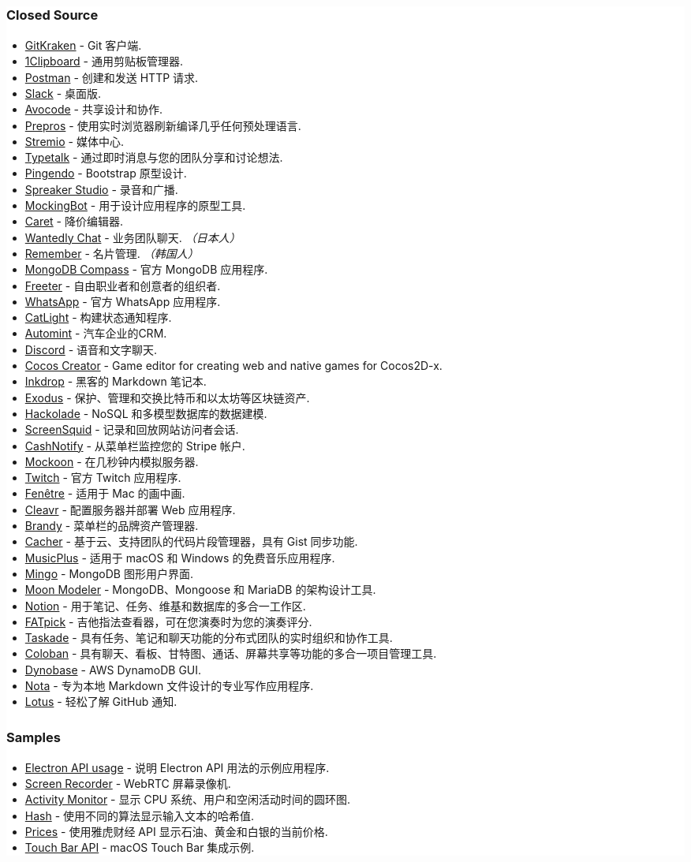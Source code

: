 ### Closed Source

- [GitKraken](http://www.gitkraken.com) - Git 客户端.
- [1Clipboard](http://1clipboard.io) - 通用剪贴板管理器.
- [Postman](https://www.getpostman.com) - 创建和发送 HTTP 请求.
- [Slack](https://medium.com/ben-and-dion/how-slack-built-a-well-loved-product-going-against-peter-thiel-and-native-app-fashion-2abbbe5a022f) - 桌面版.
- [Avocode](http://avocode.com) - 共享设计和协作.
- [Prepros](https://prepros.io) - 使用实时浏览器刷新编译几乎任何预处理语言.
- [Stremio](http://www.strem.io) - 媒体中心.
- [Typetalk](http://www.typetalk.in) - 通过即时消息与您的团队分享和讨论想法.
- [Pingendo](http://pingendo.com) - Bootstrap 原型设计.
- [Spreaker Studio](https://www.spreaker.com/download) - 录音和广播.
- [MockingBot](https://mockingbot.com) - 用于设计应用程序的原型工具.
- [Caret](http://caret.io) - 降价编辑器.
- [Wantedly Chat](https://www.wantedly.com/chat)  - 业务团队聊天.  *（日本人）*
- [Remember](https://rememberapp.co.kr)  - 名片管理.  *（韩国人）*
- [MongoDB Compass](https://www.mongodb.com/products/compass) - 官方 MongoDB 应用程序.
- [Freeter](https://freeter.io) - 自由职业者和创意者的组织者.
- [WhatsApp](https://www.whatsapp.com/download/) - 官方 WhatsApp 应用程序.
- [CatLight](https://catlight.io) - 构建状态通知程序.
- [Automint](http://automint.in) - 汽车企业的CRM.
- [Discord](https://discord.com) - 语音和文字聊天.
- [Cocos Creator](http://cocos2d-x.org/products#creator) - Game editor for creating web and native games for Cocos2D-x.
- [Inkdrop](https://www.inkdrop.info) - 黑客的 Markdown 笔记本.
- [Exodus](https://www.exodus.io) - 保护、管理和交换比特币和以太坊等区块链资产.
- [Hackolade](http://hackolade.com) - NoSQL 和多模型数据库的数据建模.
- [ScreenSquid](http://screensquid.com) - 记录和回放网站访问者会话.
- [CashNotify](https://cashnotify.com) - 从菜单栏监控您的 Stripe 帐户.
- [Mockoon](https://mockoon.com) - 在几秒钟内模拟服务器.
- [Twitch](https://app.twitch.tv) - 官方 Twitch 应用程序.
- [Fenêtre](https://fenêt.re) - 适用于 Mac 的画中画.
- [Cleavr](https://cleavr.io) - 配置服务器并部署 Web 应用程序.
- [Brandy](https://getbrandy.io) - 菜单栏的品牌资产管理器.
- [Cacher](https://www.cacher.io) - 基于云、支持团队的代码片段管理器，具有 Gist 同步功能.
- [MusicPlus](https://musicplus.io) - 适用于 macOS 和 Windows 的免费音乐应用程序.
- [Mingo](https://mingo.io) - MongoDB 图形用户界面.
- [Moon Modeler](https://datensen.com) - MongoDB、Mongoose 和 MariaDB 的架构设计工具.
- [Notion](https://notion.so) - 用于笔记、任务、维基和数据库的多合一工作区.
- [FATpick](https://www.fatpick.com) - 吉他指法查看器，可在您演奏时为您的演奏评分.
- [Taskade](https://www.taskade.com) - 具有任务、笔记和聊天功能的分布式团队的实时组织和协作工具.
- [Coloban](https://www.coloban.com) - 具有聊天、看板、甘特图、通话、屏幕共享等功能的多合一项目管理工具.
- [Dynobase](https://dynobase.dev) - AWS DynamoDB GUI.
- [Nota](https://nota.md) - 专为本地 Markdown 文件设计的专业写作应用程序.
- [Lotus](https://getlotus.app) - 轻松了解 GitHub 通知.

### Samples

- [Electron API usage](https://github.com/hokein/electron-sample-apps) - 说明 Electron API 用法的示例应用程序.
- [Screen Recorder](https://github.com/hokein/electron-screen-recorder) - WebRTC 屏幕录像机.
- [Activity Monitor](https://electronjs.org/blog/simple-samples#activity-monitor) - 显示 CPU 系统、用户和空闲活动时间的圆环图.
- [Hash](https://electronjs.org/blog/simple-samples#hash) - 使用不同的算法显示输入文本的哈希值.
- [Prices](https://electronjs.org/blog/simple-samples#prices) - 使用雅虎财经 API 显示石油、黄金和白银的当前价格.
- [Touch Bar API](https://github.com/Rawnly/touchbar-api-sample) - macOS Touch Bar 集成示例.
